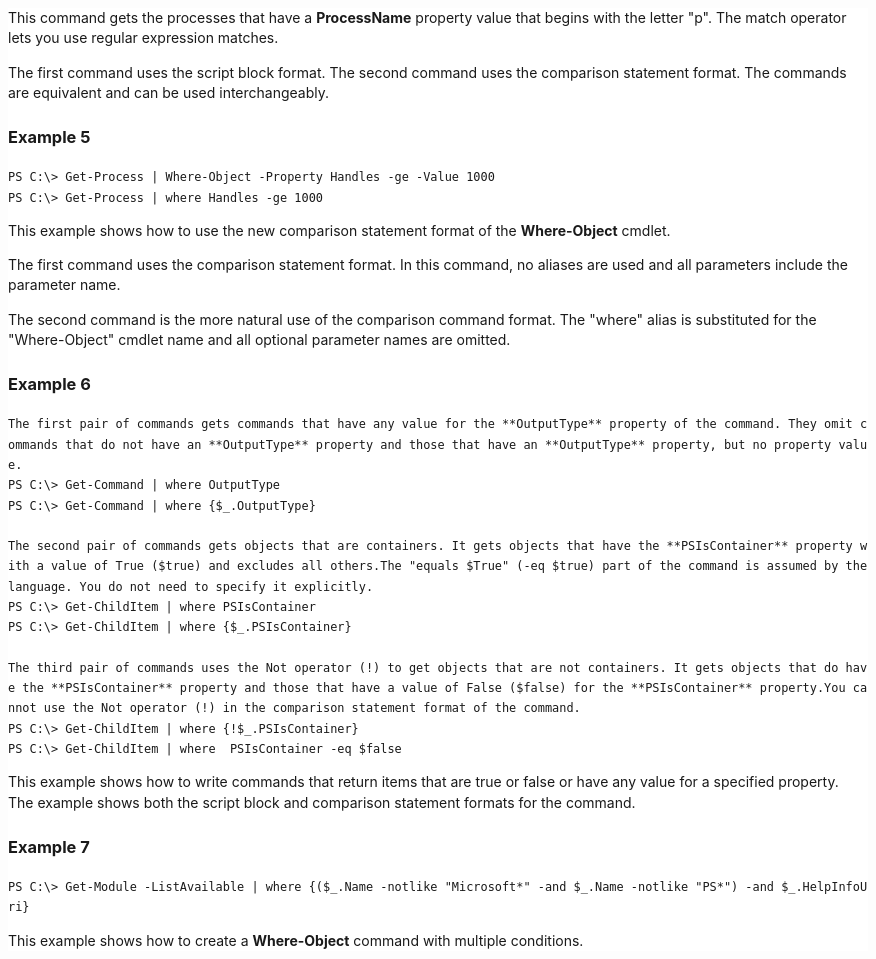 This command gets the processes that have a **ProcessName** property value that begins with the letter "p".
The match operator lets you use regular expression matches.

The first command uses the script block format.
The second command uses the comparison statement format.
The commands are equivalent and can be used interchangeably.
### Example 5
```
PS C:\> Get-Process | Where-Object -Property Handles -ge -Value 1000
PS C:\> Get-Process | where Handles -ge 1000
```

This example shows how to use the new comparison statement  format of the **Where-Object** cmdlet.

The first command uses the comparison statement format.
In this command, no aliases are used and all parameters include the parameter name.

The second command is the more natural use of the comparison command format.
The "where" alias is substituted for the "Where-Object" cmdlet name and all optional parameter names are omitted.
### Example 6
```
The first pair of commands gets commands that have any value for the **OutputType** property of the command. They omit commands that do not have an **OutputType** property and those that have an **OutputType** property, but no property value.
PS C:\> Get-Command | where OutputType
PS C:\> Get-Command | where {$_.OutputType}

The second pair of commands gets objects that are containers. It gets objects that have the **PSIsContainer** property with a value of True ($true) and excludes all others.The "equals $True" (-eq $true) part of the command is assumed by the language. You do not need to specify it explicitly.
PS C:\> Get-ChildItem | where PSIsContainer
PS C:\> Get-ChildItem | where {$_.PSIsContainer}

The third pair of commands uses the Not operator (!) to get objects that are not containers. It gets objects that do have the **PSIsContainer** property and those that have a value of False ($false) for the **PSIsContainer** property.You cannot use the Not operator (!) in the comparison statement format of the command.
PS C:\> Get-ChildItem | where {!$_.PSIsContainer}
PS C:\> Get-ChildItem | where  PSIsContainer -eq $false
```

This example shows how to write commands that return items that are true or false or have any value for a specified property.
The example shows both the script block and comparison statement formats for the command.
### Example 7
```
PS C:\> Get-Module -ListAvailable | where {($_.Name -notlike "Microsoft*" -and $_.Name -notlike "PS*") -and $_.HelpInfoUri}
```

This example shows how to create a **Where-Object** command with multiple conditions.

